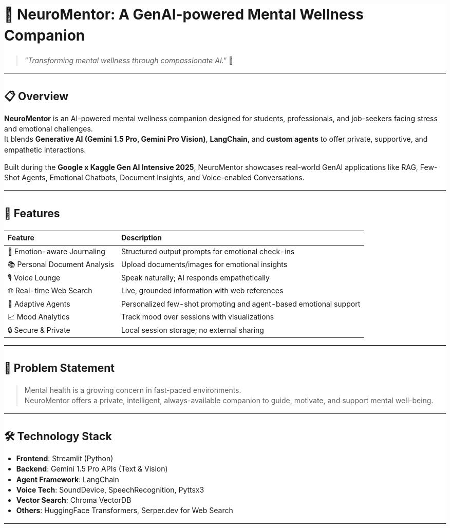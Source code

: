 # 🧠 NeuroMentor: A GenAI-powered Mental Wellness Companion

> *"Transforming mental wellness through compassionate AI."* 🌟

---

## 📋 Overview

**NeuroMentor** is an AI-powered mental wellness companion designed for students, professionals, and job-seekers facing stress and emotional challenges.  
It blends **Generative AI (Gemini 1.5 Pro, Gemini Pro Vision)**, **LangChain**, and **custom agents** to offer private, supportive, and empathetic interactions.

Built during the **Google x Kaggle Gen AI Intensive 2025**, NeuroMentor showcases real-world GenAI applications like RAG, Few-Shot Agents, Emotional Chatbots, Document Insights, and Voice-enabled Conversations.

---

## 🚀 Features

| Feature | Description |
|:--------|:------------|
| 🧠 Emotion-aware Journaling | Structured output prompts for emotional check-ins |
| 📚 Personal Document Analysis | Upload documents/images for emotional insights |
| 🎙️ Voice Lounge | Speak naturally; AI responds empathetically |
| 🌐 Real-time Web Search | Live, grounded information with web references |
| 🧩 Adaptive Agents | Personalized few-shot prompting and agent-based emotional support |
| 📈 Mood Analytics | Track mood over sessions with visualizations |
| 🔒 Secure & Private | Local session storage; no external sharing |

---

## 🎯 Problem Statement

> Mental health is a growing concern in fast-paced environments.  
> NeuroMentor offers a private, intelligent, always-available companion to guide, motivate, and support mental well-being.

---

## 🛠️ Technology Stack

- **Frontend**: Streamlit (Python)
- **Backend**: Gemini 1.5 Pro APIs (Text & Vision)
- **Agent Framework**: LangChain
- **Voice Tech**: SoundDevice, SpeechRecognition, Pyttsx3
- **Vector Search**: Chroma VectorDB
- **Others**: HuggingFace Transformers, Serper.dev for Web Search

---